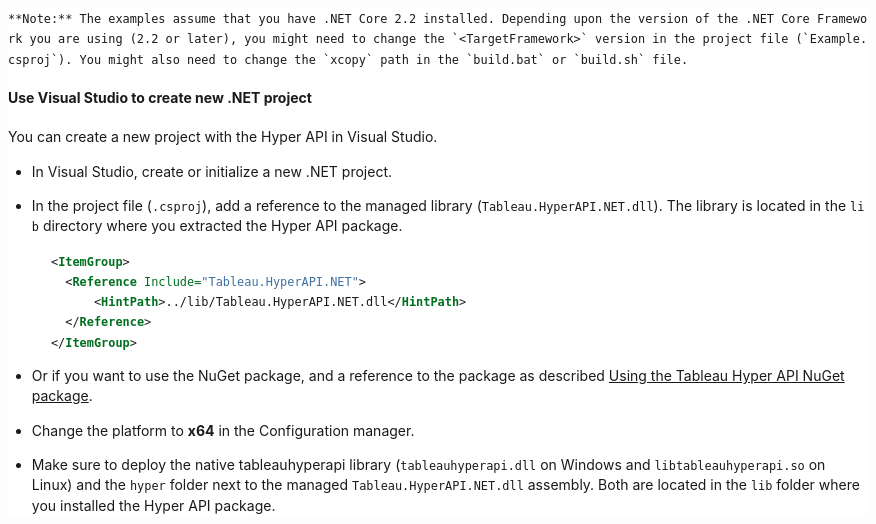     **Note:** The examples assume that you have .NET Core 2.2 installed. Depending upon the version of the .NET Core Framework you are using (2.2 or later), you might need to change the `<TargetFramework>` version in the project file (`Example.csproj`). You might also need to change the `xcopy` path in the `build.bat` or `build.sh` file.

#### Use Visual Studio to create new .NET project

 You can create a new project with the Hyper API in Visual Studio.

* In Visual Studio, create or initialize a new .NET project.

* In the project file (`.csproj`), add a reference to the managed library (`Tableau.HyperAPI.NET.dll`). The library is located in the `lib` directory where you extracted the Hyper API package.

```xml
      <ItemGroup>
        <Reference Include="Tableau.HyperAPI.NET">
            <HintPath>../lib/Tableau.HyperAPI.NET.dll</HintPath>
        </Reference>
      </ItemGroup>
```

* Or if you want to use the NuGet package, and a reference to the package as described [Using the Tableau Hyper API NuGet package](#using-the-tableau-hyper-api-nuget-package).

* Change the platform to **x64** in the Configuration manager.

* Make sure to deploy the native tableauhyperapi library (`tableauhyperapi.dll` on Windows and `libtableauhyperapi.so` on Linux) and the `hyper` folder next to the managed `Tableau.HyperAPI.NET.dll` assembly. Both are located in the `lib` folder where you installed the Hyper API package.
